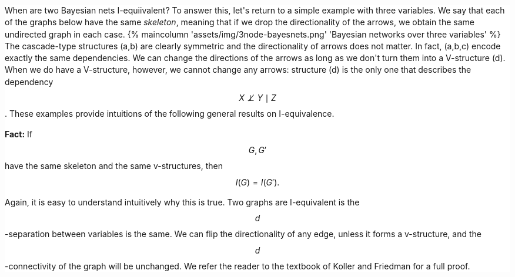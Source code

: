 When are two Bayesian nets I-equiivalent? To answer this, let's return to a simple example with three variables. We say that each of the graphs below have the same *skeleton*, meaning that if we drop the directionality of the arrows, we obtain the same undirected graph in each case.
{% maincolumn 'assets/img/3node-bayesnets.png' 'Bayesian networks over three variables' %}
The cascade-type structures (a,b) are clearly symmetric and the directionality of arrows does not matter. In fact, (a,b,c) encode exactly the same dependencies. We can change the directions of the arrows as long as we don't turn them into a V-structure (d). When we do have a V-structure, however, we cannot change any arrows: structure (d) is the only one that describes the dependency $$X \not\perp Y \mid Z$$. These examples provide intuitions of the following general results on I-equivalence.

**Fact:**
If $$G,G'$$ have the same skeleton and the same v-structures, then $$I(G) = I(G').$$

Again, it is easy to understand intuitively why this is true. Two graphs are I-equivalent is the $$d$$-separation between variables is the same. We can flip the directionality of any edge, unless it forms a v-structure, and the $$d$$-connectivity of the graph will be unchanged. We refer the reader to the textbook of Koller and Friedman for a full proof.
